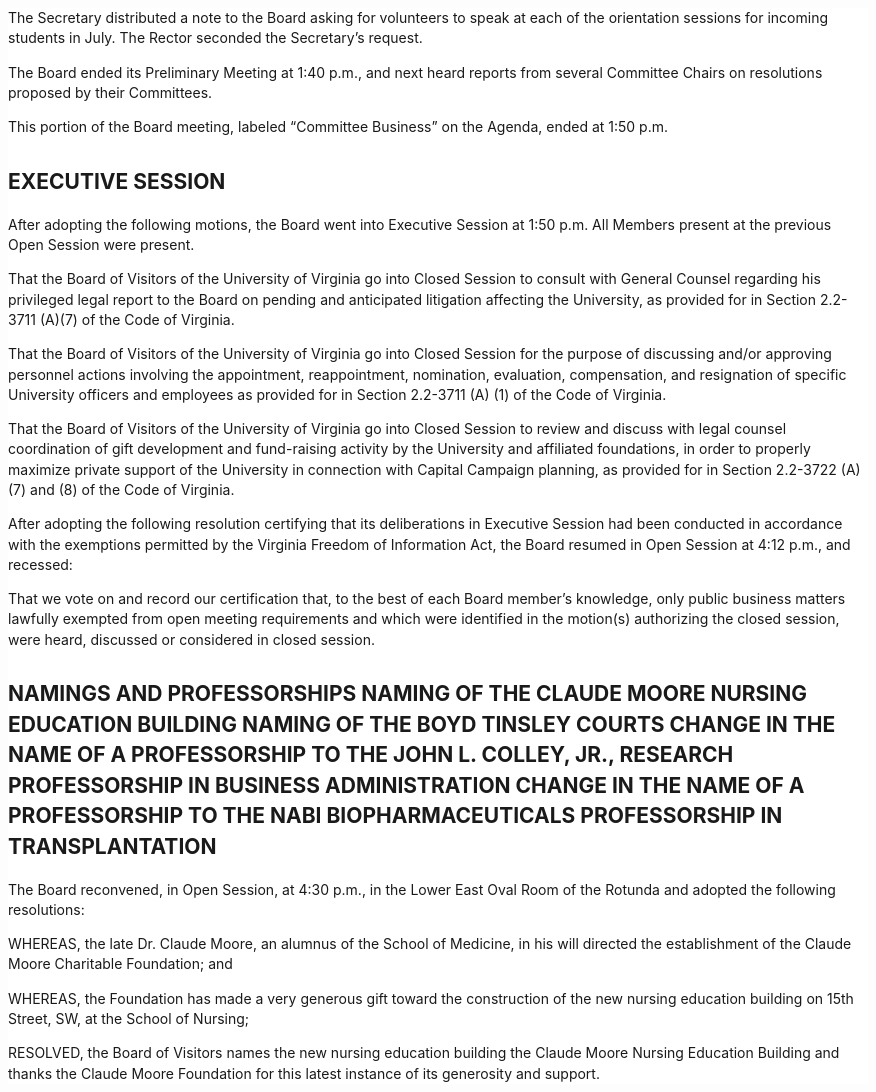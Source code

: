 The Secretary distributed a note to the Board asking for volunteers to speak at each of the orientation sessions for incoming students in July. The Rector seconded the Secretary’s request.

The Board ended its Preliminary Meeting at 1:40 p.m., and next heard reports from several Committee Chairs on resolutions proposed by their Committees.

This portion of the Board meeting, labeled “Committee Business” on the Agenda, ended at 1:50 p.m.

EXECUTIVE SESSION
-----------------

After adopting the following motions, the Board went into Executive Session at 1:50 p.m. All Members present at the previous Open Session were present.

That the Board of Visitors of the University of Virginia go into Closed Session to consult with General Counsel regarding his privileged legal report to the Board on pending and anticipated litigation affecting the University, as provided for in Section 2.2-3711 (A)(7) of the Code of Virginia.

That the Board of Visitors of the University of Virginia go into Closed Session for the purpose of discussing and/or approving personnel actions involving the appointment, reappointment, nomination, evaluation, compensation, and resignation of specific University officers and employees as provided for in Section 2.2-3711 (A) (1) of the Code of Virginia.

That the Board of Visitors of the University of Virginia go into Closed Session to review and discuss with legal counsel coordination of gift development and fund-raising activity by the University and affiliated foundations, in order to properly maximize private support of the University in connection with Capital Campaign planning, as provided for in Section 2.2-3722 (A)(7) and (8) of the Code of Virginia.

After adopting the following resolution certifying that its deliberations in Executive Session had been conducted in accordance with the exemptions permitted by the Virginia Freedom of Information Act, the Board resumed in Open Session at 4:12 p.m., and recessed:

That we vote on and record our certification that, to the best of each Board member’s knowledge, only public business matters lawfully exempted from open meeting requirements and which were identified in the motion(s) authorizing the closed session, were heard, discussed or considered in closed session.

NAMINGS AND PROFESSORSHIPS NAMING OF THE CLAUDE MOORE NURSING EDUCATION BUILDING NAMING OF THE BOYD TINSLEY COURTS CHANGE IN THE NAME OF A PROFESSORSHIP TO THE JOHN L. COLLEY, JR., RESEARCH PROFESSORSHIP IN BUSINESS ADMINISTRATION CHANGE IN THE NAME OF A PROFESSORSHIP TO THE NABI BIOPHARMACEUTICALS PROFESSORSHIP IN TRANSPLANTATION
--------------------------------------------------------------------------------------------------------------------------------------------------------------------------------------------------------------------------------------------------------------------------------------------------------------------------------------------

The Board reconvened, in Open Session, at 4:30 p.m., in the Lower East Oval Room of the Rotunda and adopted the following resolutions:

WHEREAS, the late Dr. Claude Moore, an alumnus of the School of Medicine, in his will directed the establishment of the Claude Moore Charitable Foundation; and

WHEREAS, the Foundation has made a very generous gift toward the construction of the new nursing education building on 15th Street, SW, at the School of Nursing;

RESOLVED, the Board of Visitors names the new nursing education building the Claude Moore Nursing Education Building and thanks the Claude Moore Foundation for this latest instance of its generosity and support.
